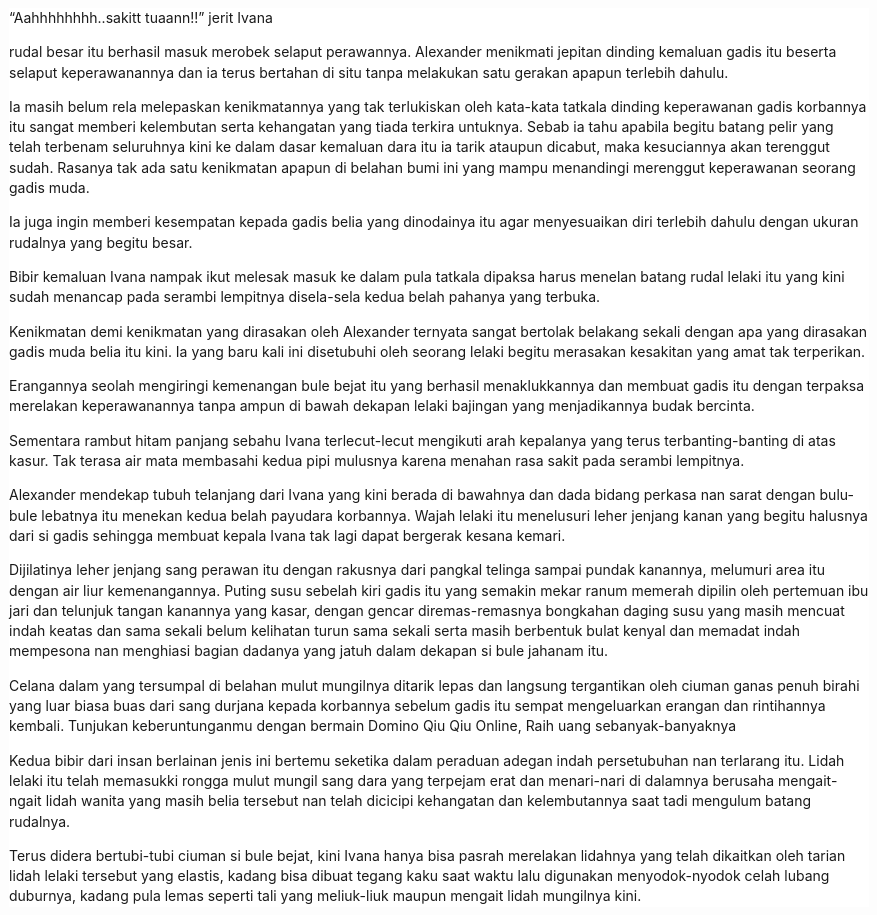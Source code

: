 “Aahhhhhhhh..sakitt tuaann!!” jerit Ivana

rudal besar itu berhasil masuk merobek selaput perawannya. Alexander menikmati jepitan dinding kemaluan gadis itu beserta selaput keperawanannya dan ia terus bertahan di situ tanpa melakukan satu gerakan apapun terlebih dahulu.

Ia masih belum rela melepaskan kenikmatannya yang tak terlukiskan oleh kata-kata tatkala dinding keperawanan gadis korbannya itu sangat memberi kelembutan serta kehangatan yang tiada terkira untuknya.
Sebab ia tahu apabila begitu batang pelir yang telah terbenam seluruhnya kini ke dalam dasar kemaluan dara itu ia tarik ataupun dicabut, maka kesuciannya akan terenggut sudah. Rasanya tak ada satu kenikmatan apapun di belahan bumi ini yang mampu menandingi merenggut keperawanan seorang gadis muda.

Ia juga ingin memberi kesempatan kepada gadis belia yang dinodainya itu agar menyesuaikan diri terlebih dahulu dengan ukuran rudalnya yang begitu besar.

Bibir kemaluan Ivana nampak ikut melesak masuk ke dalam pula tatkala dipaksa harus menelan batang rudal lelaki itu yang kini sudah menancap pada serambi lempitnya disela-sela kedua belah pahanya yang terbuka.

Kenikmatan demi kenikmatan yang dirasakan oleh Alexander ternyata sangat bertolak belakang sekali dengan apa yang dirasakan gadis muda belia itu kini. Ia yang baru kali ini disetubuhi oleh seorang lelaki begitu merasakan kesakitan yang amat tak terperikan.

Erangannya seolah mengiringi kemenangan bule bejat itu yang berhasil menaklukkannya dan membuat gadis itu dengan terpaksa merelakan keperawanannya tanpa ampun di bawah dekapan lelaki bajingan yang menjadikannya budak bercinta.

Sementara rambut hitam panjang sebahu Ivana terlecut-lecut mengikuti arah kepalanya yang terus terbanting-banting di atas kasur. Tak terasa air mata membasahi kedua pipi mulusnya karena menahan rasa sakit pada serambi lempitnya.

Alexander mendekap tubuh telanjang dari Ivana yang kini berada di bawahnya dan dada bidang perkasa nan sarat dengan bulu-bule lebatnya itu menekan kedua belah payudara korbannya. Wajah lelaki itu menelusuri leher jenjang kanan yang begitu halusnya dari si gadis sehingga membuat kepala Ivana tak lagi dapat bergerak kesana kemari.

Dijilatinya leher jenjang sang perawan itu dengan rakusnya dari pangkal telinga sampai pundak kanannya, melumuri area itu dengan air liur kemenangannya. Puting susu sebelah kiri gadis itu yang semakin mekar ranum memerah dipilin oleh pertemuan ibu jari dan telunjuk tangan kanannya yang kasar, dengan gencar diremas-remasnya bongkahan daging susu yang masih mencuat indah keatas dan sama sekali belum kelihatan turun sama sekali serta masih berbentuk bulat kenyal dan memadat indah mempesona nan menghiasi bagian dadanya yang jatuh dalam dekapan si bule jahanam itu.

Celana dalam yang tersumpal di belahan mulut mungilnya ditarik lepas dan langsung tergantikan oleh ciuman ganas penuh birahi yang luar biasa buas dari sang durjana kepada korbannya sebelum gadis itu sempat mengeluarkan erangan dan rintihannya kembali. Tunjukan keberuntunganmu dengan bermain Domino Qiu Qiu Online, Raih uang sebanyak-banyaknya

Kedua bibir dari insan berlainan jenis ini bertemu seketika dalam peraduan adegan indah persetubuhan nan terlarang itu. Lidah lelaki itu telah memasukki rongga mulut mungil sang dara yang terpejam erat dan menari-nari di dalamnya berusaha mengait-ngait lidah wanita yang masih belia tersebut nan telah dicicipi kehangatan dan kelembutannya saat tadi mengulum batang rudalnya.

Terus didera bertubi-tubi ciuman si bule bejat, kini Ivana hanya bisa pasrah merelakan lidahnya yang telah dikaitkan oleh tarian lidah lelaki tersebut yang elastis, kadang bisa dibuat tegang kaku saat waktu lalu digunakan menyodok-nyodok celah lubang duburnya, kadang pula lemas seperti tali yang meliuk-liuk maupun mengait lidah mungilnya kini.
